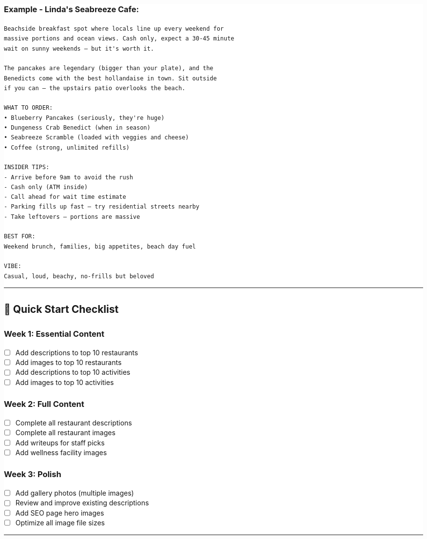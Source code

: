 ### Example - Linda's Seabreeze Cafe:

```
Beachside breakfast spot where locals line up every weekend for 
massive portions and ocean views. Cash only, expect a 30-45 minute 
wait on sunny weekends – but it's worth it.

The pancakes are legendary (bigger than your plate), and the 
Benedicts come with the best hollandaise in town. Sit outside 
if you can – the upstairs patio overlooks the beach.

WHAT TO ORDER:
• Blueberry Pancakes (seriously, they're huge)
• Dungeness Crab Benedict (when in season)
• Seabreeze Scramble (loaded with veggies and cheese)
• Coffee (strong, unlimited refills)

INSIDER TIPS:
- Arrive before 9am to avoid the rush
- Cash only (ATM inside)
- Call ahead for wait time estimate
- Parking fills up fast – try residential streets nearby
- Take leftovers – portions are massive

BEST FOR:
Weekend brunch, families, big appetites, beach day fuel

VIBE:
Casual, loud, beachy, no-frills but beloved
```

---

## 🎯 Quick Start Checklist

### Week 1: Essential Content
- [ ] Add descriptions to top 10 restaurants
- [ ] Add images to top 10 restaurants
- [ ] Add descriptions to top 10 activities
- [ ] Add images to top 10 activities

### Week 2: Full Content
- [ ] Complete all restaurant descriptions
- [ ] Complete all restaurant images
- [ ] Add writeups for staff picks
- [ ] Add wellness facility images

### Week 3: Polish
- [ ] Add gallery photos (multiple images)
- [ ] Review and improve existing descriptions
- [ ] Add SEO page hero images
- [ ] Optimize all image file sizes

---